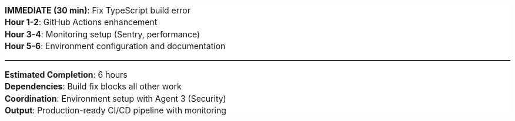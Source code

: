 **IMMEDIATE (30 min)**: Fix TypeScript build error  
**Hour 1-2**: GitHub Actions enhancement  
**Hour 3-4**: Monitoring setup (Sentry, performance)  
**Hour 5-6**: Environment configuration and documentation  

---

**Estimated Completion**: 6 hours  
**Dependencies**: Build fix blocks all other work  
**Coordination**: Environment setup with Agent 3 (Security)  
**Output**: Production-ready CI/CD pipeline with monitoring